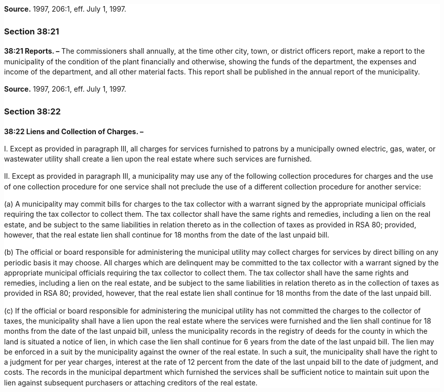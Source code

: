 **Source.** 1997, 206:1, eff. July 1, 1997.

### Section 38:21

 **38:21 Reports. –** The commissioners shall annually, at the time
other city, town, or district officers report, make a report to the
municipality of the condition of the plant financially and otherwise,
showing the funds of the department, the expenses and income of the
department, and all other material facts. This report shall be published
in the annual report of the municipality.

**Source.** 1997, 206:1, eff. July 1, 1997.

### Section 38:22

 **38:22 Liens and Collection of Charges. –**
                                             
 I. Except as provided in paragraph III, all charges for services
furnished to patrons by a municipally owned electric, gas, water, or
wastewater utility shall create a lien upon the real estate where such
services are furnished.
                                             
 II. Except as provided in paragraph III, a municipality may use any
of the following collection procedures for charges and the use of one
collection procedure for one service shall not preclude the use of a
different collection procedure for another service:
                                             
 (a) A municipality may commit bills for charges to the tax
collector with a warrant signed by the appropriate municipal officials
requiring the tax collector to collect them. The tax collector shall
have the same rights and remedies, including a lien on the real estate,
and be subject to the same liabilities in relation thereto as in the
collection of taxes as provided in RSA 80; provided, however, that the
real estate lien shall continue for 18 months from the date of the last
unpaid bill.
                                             
 (b) The official or board responsible for administering the
municipal utility may collect charges for services by direct billing on
any periodic basis it may choose. All charges which are delinquent may
be committed to the tax collector with a warrant signed by the
appropriate municipal officials requiring the tax collector to collect
them. The tax collector shall have the same rights and remedies,
including a lien on the real estate, and be subject to the same
liabilities in relation thereto as in the collection of taxes as
provided in RSA 80; provided, however, that the real estate lien shall
continue for 18 months from the date of the last unpaid bill.
                                             
 (c) If the official or board responsible for administering the
municipal utility has not committed the charges to the collector of
taxes, the municipality shall have a lien upon the real estate where the
services were furnished and the lien shall continue for 18 months from
the date of the last unpaid bill, unless the municipality records in the
registry of deeds for the county in which the land is situated a notice
of lien, in which case the lien shall continue for 6 years from the date
of the last unpaid bill. The lien may be enforced in a suit by the
municipality against the owner of the real estate. In such a suit, the
municipality shall have the right to a judgment for per year charges,
interest at the rate of 12 percent from the date of the last unpaid bill
to the date of judgment, and costs. The records in the municipal
department which furnished the services shall be sufficient notice to
maintain suit upon the lien against subsequent purchasers or attaching
creditors of the real estate.
                                             